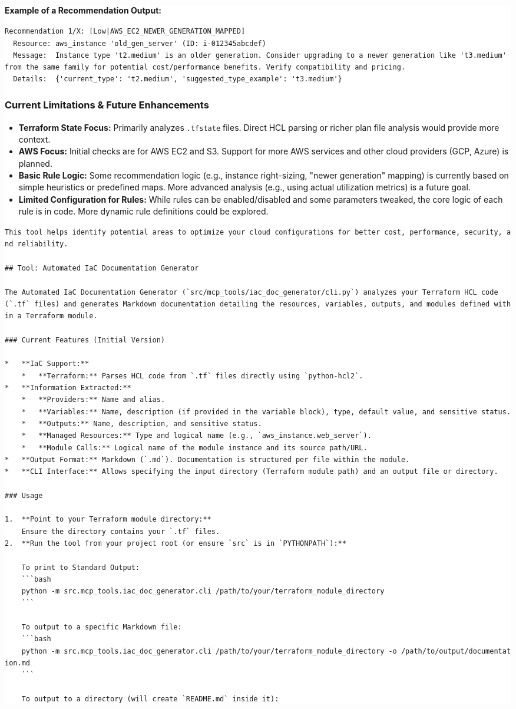 **Example of a Recommendation Output:**
```
Recommendation 1/X: [Low|AWS_EC2_NEWER_GENERATION_MAPPED]
  Resource: aws_instance 'old_gen_server' (ID: i-012345abcdef)
  Message:  Instance type 't2.medium' is an older generation. Consider upgrading to a newer generation like 't3.medium' from the same family for potential cost/performance benefits. Verify compatibility and pricing.
  Details:  {'current_type': 't2.medium', 'suggested_type_example': 't3.medium'}
```

### Current Limitations & Future Enhancements

*   **Terraform State Focus:** Primarily analyzes `.tfstate` files. Direct HCL parsing or richer plan file analysis would provide more context.
*   **AWS Focus:** Initial checks are for AWS EC2 and S3. Support for more AWS services and other cloud providers (GCP, Azure) is planned.
*   **Basic Rule Logic:** Some recommendation logic (e.g., instance right-sizing, "newer generation" mapping) is currently based on simple heuristics or predefined maps. More advanced analysis (e.g., using actual utilization metrics) is a future goal.
*   **Limited Configuration for Rules:** While rules can be enabled/disabled and some parameters tweaked, the core logic of each rule is in code. More dynamic rule definitions could be explored.
```
This tool helps identify potential areas to optimize your cloud configurations for better cost, performance, security, and reliability.

## Tool: Automated IaC Documentation Generator

The Automated IaC Documentation Generator (`src/mcp_tools/iac_doc_generator/cli.py`) analyzes your Terraform HCL code (`.tf` files) and generates Markdown documentation detailing the resources, variables, outputs, and modules defined within a Terraform module.

### Current Features (Initial Version)

*   **IaC Support:**
    *   **Terraform:** Parses HCL code from `.tf` files directly using `python-hcl2`.
*   **Information Extracted:**
    *   **Providers:** Name and alias.
    *   **Variables:** Name, description (if provided in the variable block), type, default value, and sensitive status.
    *   **Outputs:** Name, description, and sensitive status.
    *   **Managed Resources:** Type and logical name (e.g., `aws_instance.web_server`).
    *   **Module Calls:** Logical name of the module instance and its source path/URL.
*   **Output Format:** Markdown (`.md`). Documentation is structured per file within the module.
*   **CLI Interface:** Allows specifying the input directory (Terraform module path) and an output file or directory.

### Usage

1.  **Point to your Terraform module directory:**
    Ensure the directory contains your `.tf` files.
2.  **Run the tool from your project root (or ensure `src` is in `PYTHONPATH`):**

    To print to Standard Output:
    ```bash
    python -m src.mcp_tools.iac_doc_generator.cli /path/to/your/terraform_module_directory
    ```

    To output to a specific Markdown file:
    ```bash
    python -m src.mcp_tools.iac_doc_generator.cli /path/to/your/terraform_module_directory -o /path/to/output/documentation.md
    ```

    To output to a directory (will create `README.md` inside it):
```